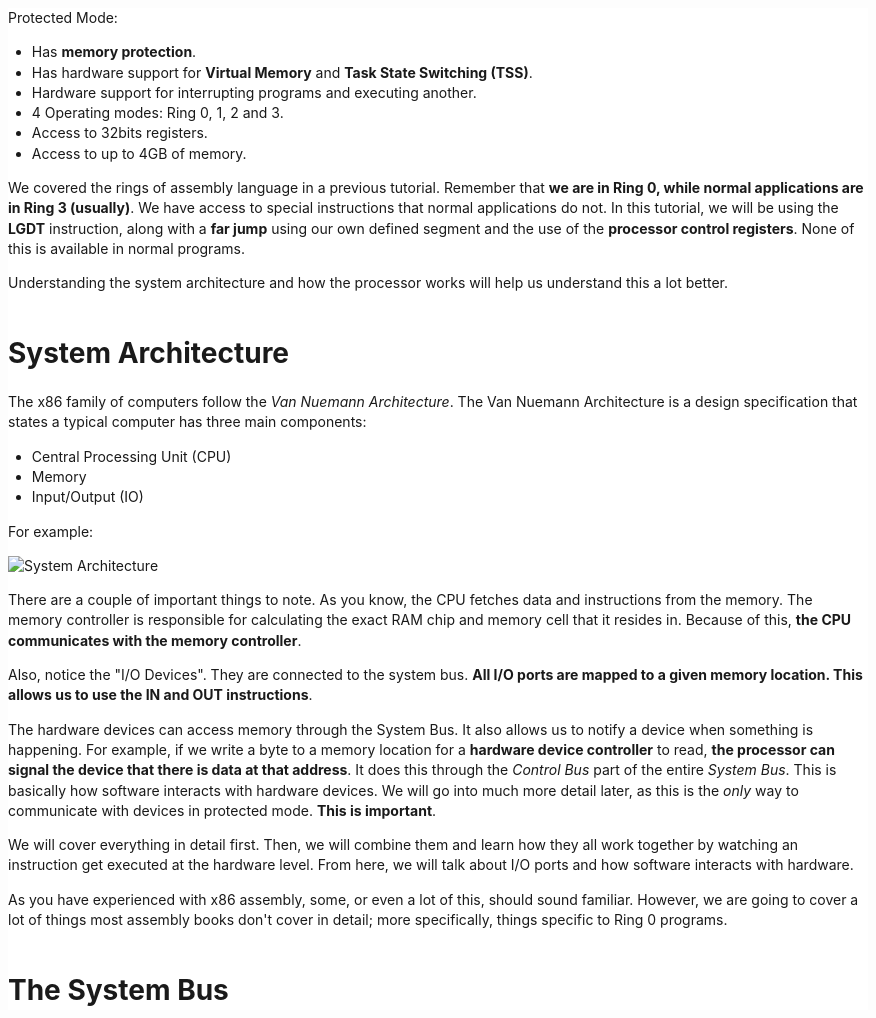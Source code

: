 Protected Mode:

- Has **memory protection**.
- Has hardware support for **Virtual Memory** and **Task State Switching (TSS)**.
- Hardware support for interrupting programs and executing another.
- 4 Operating modes: Ring 0, 1, 2 and 3.
- Access to 32bits registers.
- Access to up to 4GB of memory.

We covered the rings of assembly language in a previous tutorial. Remember that **we are in Ring 0, while normal applications are in Ring 3 (usually)**. We have access to special instructions that normal applications do not. In this tutorial, we will be using the **LGDT** instruction, along with a **far jump** using our own defined segment and the use of the **processor control registers**. None of this is available in normal programs.

Understanding the system architecture and how the processor works will help us understand this a lot better.

# System Architecture #

The x86 family of computers follow the *Van Nuemann Architecture*. The Van Nuemann Architecture is a design specification that states a typical computer has three main components:
- Central Processing Unit (CPU)
- Memory
- Input/Output (IO)

For example:

![System Architecture](http://www.brokenthorn.com/Resources/images/Arch.jpg)

There are a couple of important things to note. As you know, the CPU fetches data and instructions from the memory. The memory controller is responsible for calculating the exact RAM chip and memory cell that it resides in. Because of this, **the CPU communicates with the memory controller**.

Also, notice the "I/O Devices". They are connected to the system bus. **All I/O ports are mapped to a given memory location. This allows us to use the IN and OUT instructions**.

The hardware devices can access memory through the System Bus. It also allows us to notify a device when something is happening. For example, if we write a byte to a memory location for a **hardware device controller** to read, **the processor can signal the device that there is data at that address**. It does this through the *Control Bus* part of the entire *System Bus*. This is basically how software interacts with hardware devices. We will go into much more detail later, as this is the *only* way to communicate with devices in protected mode. **This is important**.

We will cover everything in detail first. Then, we will combine them and learn how they all work together by watching an instruction get executed at the hardware level. From here, we will talk about I/O ports and how software interacts with hardware.

As you have experienced with x86 assembly, some, or even a lot of this, should sound familiar. However, we are going to cover a lot of things most assembly books don't cover in detail; more specifically, things specific to Ring 0 programs.

# The System Bus #
